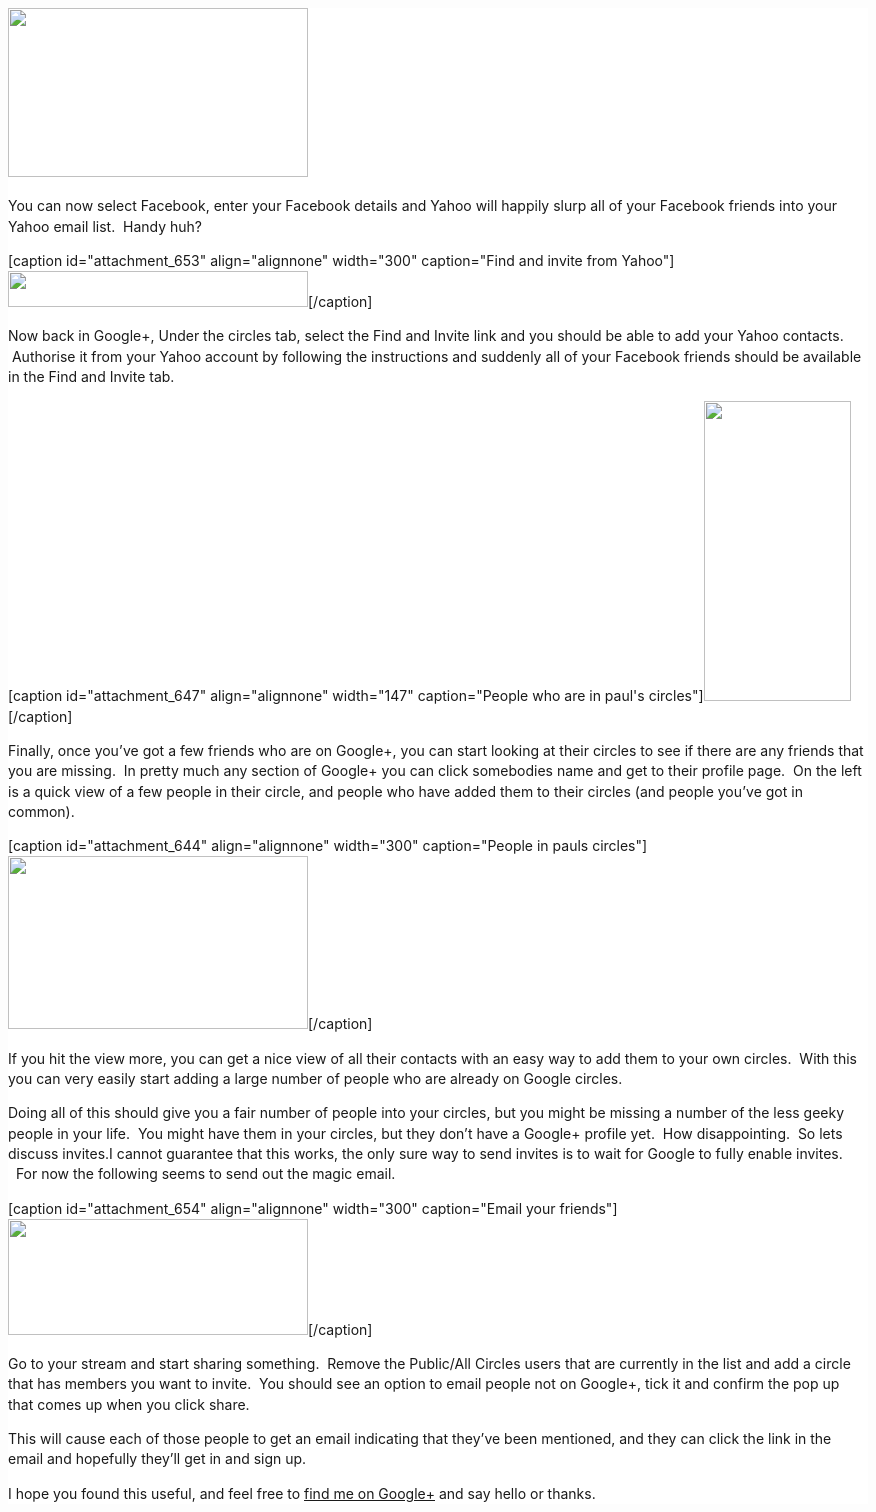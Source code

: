 <a href="http://www.brunton-spall.co.uk/wp-content/uploads/2011/07/Yahoo-Add-Facebook.jpg"><img class="alignnone size-medium wp-image-651" title="Yahoo Add Facebook" src="http://www.brunton-spall.co.uk/wp-content/uploads/2011/07/Yahoo-Add-Facebook-300x169.jpg" alt="" width="300" height="169" /></a>

<a href="http://www.brunton-spall.co.uk/wp-content/uploads/2011/07/Yahoo-Add-Facebook.jpg"></a>You can now select Facebook, enter your Facebook details and Yahoo will happily slurp all of your Facebook friends into your Yahoo email list.  Handy huh?

[caption id="attachment_653" align="alignnone" width="300" caption="Find and invite from Yahoo"]<a href="http://www.brunton-spall.co.uk/wp-content/uploads/2011/07/Google+-Find-and-Invite-1.jpg"><img class="size-medium wp-image-653" title="Google+ - Find and Invite" src="http://www.brunton-spall.co.uk/wp-content/uploads/2011/07/Google+-Find-and-Invite-1-300x36.jpg" alt="" width="300" height="36" /></a>[/caption]

Now back in Google+, Under the circles tab, select the Find and Invite link and you should be able to add your Yahoo contacts.  Authorise it from your Yahoo account by following the instructions and suddenly all of your Facebook friends should be available in the Find and Invite tab.

[caption id="attachment_647" align="alignnone" width="147" caption="People who are in paul&#39;s circles"]<a href="http://www.brunton-spall.co.uk/wp-content/uploads/2011/07/Google+-Someones-circles.jpg"><img class="size-medium wp-image-647" title="Google+ - Someones circles" src="http://www.brunton-spall.co.uk/wp-content/uploads/2011/07/Google+-Someones-circles-147x300.jpg" alt="" width="147" height="300" /></a>[/caption]

Finally, once you’ve got a few friends who are on Google+, you can start looking at their circles to see if there are any friends that you are missing.  In pretty much any section of Google+ you can click somebodies name and get to their profile page.  On the left is a quick view of a few people in their circle, and people who have added them to their circles (and people you’ve got in common).

[caption id="attachment_644" align="alignnone" width="300" caption="People in pauls circles"]<a href="http://www.brunton-spall.co.uk/wp-content/uploads/2011/07/Google+-People-in-circles.jpg"><img class="size-medium wp-image-644" title="Google+ - People in circles" src="http://www.brunton-spall.co.uk/wp-content/uploads/2011/07/Google+-People-in-circles-300x173.jpg" alt="" width="300" height="173" /></a>[/caption]

If you hit the view more, you can get a nice view of all their contacts with an easy way to add them to your own circles.  With this you can very easily start adding a large number of people who are already on Google circles.

Doing all of this should give you a fair number of people into your circles, but you might be missing a number of the less geeky people in your life.  You might have them in your circles, but they don’t have a Google+ profile yet.  How disappointing.  So lets discuss invites.I cannot guarantee that this works, the only sure way to send invites is to wait for Google to fully enable invites.   For now the following seems to send out the magic email.

[caption id="attachment_654" align="alignnone" width="300" caption="Email your friends"]<a href="http://www.brunton-spall.co.uk/wp-content/uploads/2011/07/Google+-Email-friends.jpg"><img class="size-medium wp-image-654" title="Google+ Email friends" src="http://www.brunton-spall.co.uk/wp-content/uploads/2011/07/Google+-Email-friends-300x116.jpg" alt="" width="300" height="116" /></a>[/caption]

Go to your stream and start sharing something.  Remove the Public/All Circles users that are currently in the list and add a circle that has members you want to invite.  You should see an option to email people not on Google+, tick it and confirm the pop up that comes up when you click share.

This will cause each of those people to get an email indicating that they’ve been mentioned, and they can click the link in the email and hopefully they’ll get in and sign up.

I hope you found this useful, and feel free to <a href="https://plus.google.com/100589676414609537192/posts?tab=XX">find me on Google+</a> and say hello or thanks.

